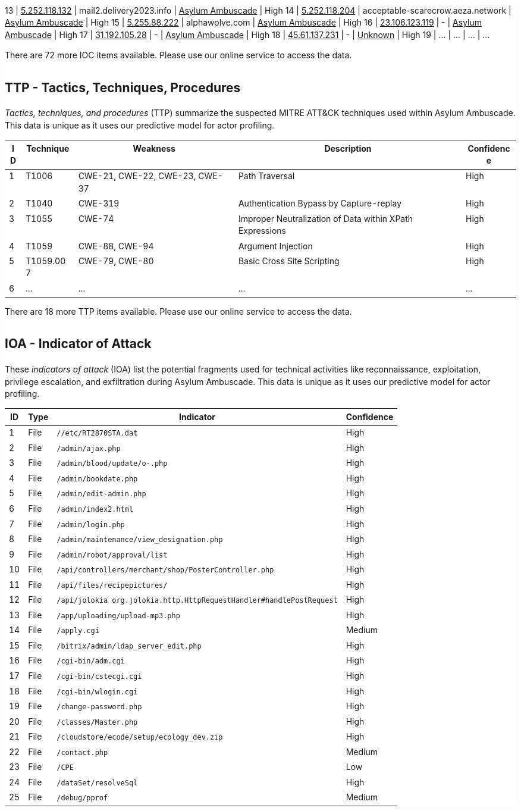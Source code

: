 13 | [5.252.118.132](https://vuldb.com/?ip.5.252.118.132) | mail2.delivery2023.info | [Asylum Ambuscade](https://vuldb.com/?actor.asylum_ambuscade) | High
14 | [5.252.118.204](https://vuldb.com/?ip.5.252.118.204) | acceptable-scarecrow.aeza.network | [Asylum Ambuscade](https://vuldb.com/?actor.asylum_ambuscade) | High
15 | [5.255.88.222](https://vuldb.com/?ip.5.255.88.222) | alphawolve.com | [Asylum Ambuscade](https://vuldb.com/?actor.asylum_ambuscade) | High
16 | [23.106.123.119](https://vuldb.com/?ip.23.106.123.119) | - | [Asylum Ambuscade](https://vuldb.com/?actor.asylum_ambuscade) | High
17 | [31.192.105.28](https://vuldb.com/?ip.31.192.105.28) | - | [Asylum Ambuscade](https://vuldb.com/?actor.asylum_ambuscade) | High
18 | [45.61.137.231](https://vuldb.com/?ip.45.61.137.231) | - | [Unknown](https://vuldb.com/?actor.unknown) | High
19 | ... | ... | ... | ...

There are 72 more IOC items available. Please use our online service to access the data.

## TTP - Tactics, Techniques, Procedures

_Tactics, techniques, and procedures_ (TTP) summarize the suspected MITRE ATT&CK techniques used within Asylum Ambuscade. This data is unique as it uses our predictive model for actor profiling.

ID | Technique | Weakness | Description | Confidence
-- | --------- | -------- | ----------- | ----------
1 | T1006 | CWE-21, CWE-22, CWE-23, CWE-37 | Path Traversal | High
2 | T1040 | CWE-319 | Authentication Bypass by Capture-replay | High
3 | T1055 | CWE-74 | Improper Neutralization of Data within XPath Expressions | High
4 | T1059 | CWE-88, CWE-94 | Argument Injection | High
5 | T1059.007 | CWE-79, CWE-80 | Basic Cross Site Scripting | High
6 | ... | ... | ... | ...

There are 18 more TTP items available. Please use our online service to access the data.

## IOA - Indicator of Attack

These _indicators of attack_ (IOA) list the potential fragments used for technical activities like reconnaissance, exploitation, privilege escalation, and exfiltration during Asylum Ambuscade. This data is unique as it uses our predictive model for actor profiling.

ID | Type | Indicator | Confidence
-- | ---- | --------- | ----------
1 | File | `//etc/RT2870STA.dat` | High
2 | File | `/admin/ajax.php` | High
3 | File | `/admin/blood/update/o-.php` | High
4 | File | `/admin/bookdate.php` | High
5 | File | `/admin/edit-admin.php` | High
6 | File | `/admin/index2.html` | High
7 | File | `/admin/login.php` | High
8 | File | `/admin/maintenance/view_designation.php` | High
9 | File | `/admin/robot/approval/list` | High
10 | File | `/api/controllers/merchant/shop/PosterController.php` | High
11 | File | `/api/files/recipepictures/` | High
12 | File | `/api/jolokia org.jolokia.http.HttpRequestHandler#handlePostRequest` | High
13 | File | `/app/uploading/upload-mp3.php` | High
14 | File | `/apply.cgi` | Medium
15 | File | `/bitrix/admin/ldap_server_edit.php` | High
16 | File | `/cgi-bin/adm.cgi` | High
17 | File | `/cgi-bin/cstecgi.cgi` | High
18 | File | `/cgi-bin/wlogin.cgi` | High
19 | File | `/change-password.php` | High
20 | File | `/classes/Master.php` | High
21 | File | `/cloudstore/ecode/setup/ecology_dev.zip` | High
22 | File | `/contact.php` | Medium
23 | File | `/CPE` | Low
24 | File | `/dataSet/resolveSql` | High
25 | File | `/debug/pprof` | Medium